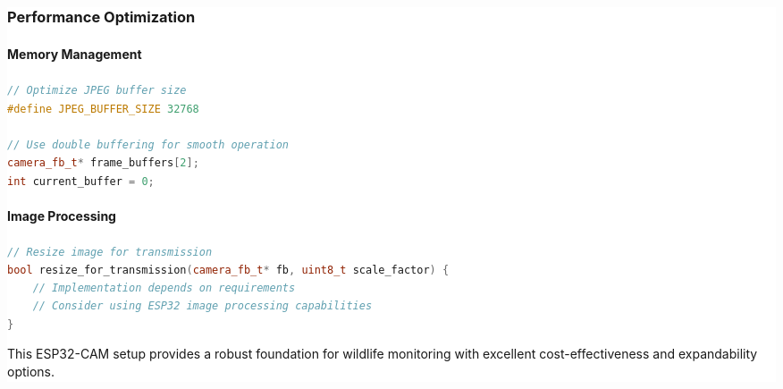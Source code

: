 ### Performance Optimization

#### Memory Management
```cpp
// Optimize JPEG buffer size
#define JPEG_BUFFER_SIZE 32768

// Use double buffering for smooth operation
camera_fb_t* frame_buffers[2];
int current_buffer = 0;
```

#### Image Processing
```cpp
// Resize image for transmission
bool resize_for_transmission(camera_fb_t* fb, uint8_t scale_factor) {
    // Implementation depends on requirements
    // Consider using ESP32 image processing capabilities
}
```

This ESP32-CAM setup provides a robust foundation for wildlife monitoring with excellent cost-effectiveness and expandability options.